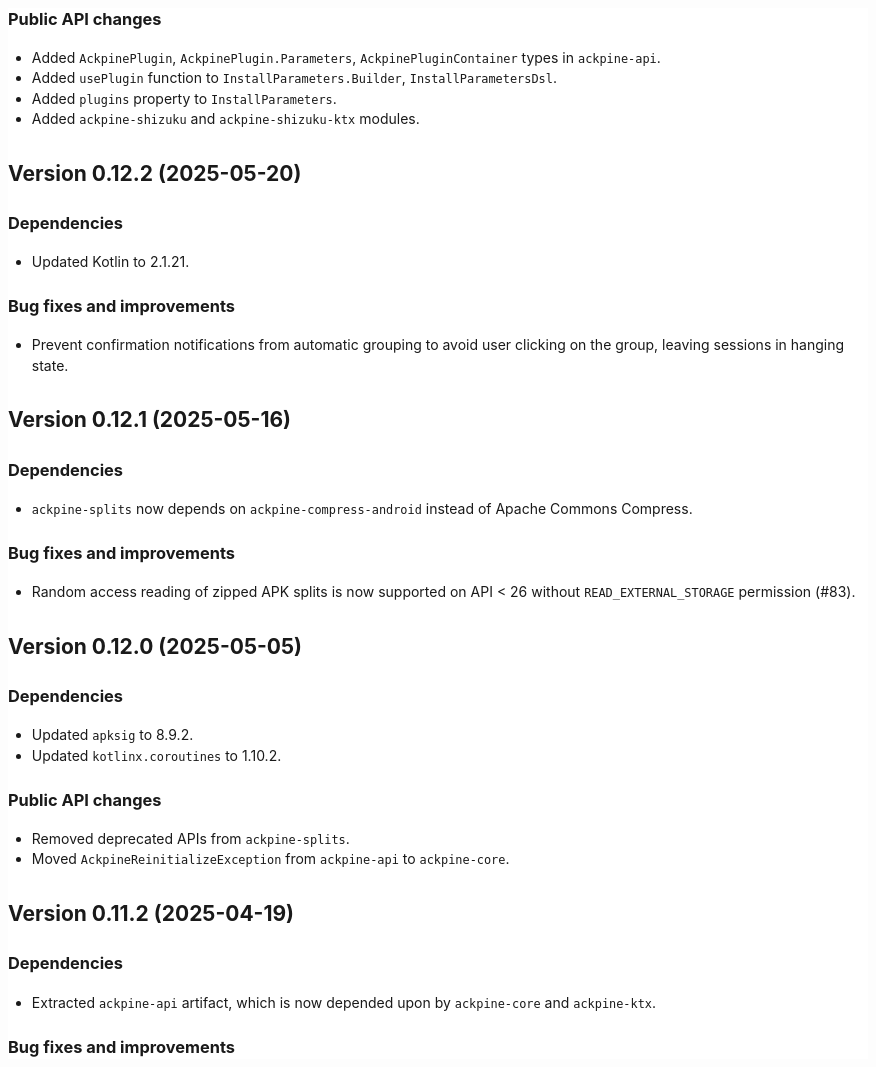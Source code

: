 ### Public API changes

- Added `AckpinePlugin`, `AckpinePlugin.Parameters`, `AckpinePluginContainer` types in `ackpine-api`.
- Added `usePlugin` function to `InstallParameters.Builder`, `InstallParametersDsl`.
- Added `plugins` property to `InstallParameters`.
- Added `ackpine-shizuku` and `ackpine-shizuku-ktx` modules.

Version 0.12.2 (2025-05-20)
---------------------------

### Dependencies

- Updated Kotlin to 2.1.21.

### Bug fixes and improvements

- Prevent confirmation notifications from automatic grouping to avoid user clicking on the group, leaving sessions in hanging state.

Version 0.12.1 (2025-05-16)
---------------------------

### Dependencies

- `ackpine-splits` now depends on `ackpine-compress-android` instead of Apache Commons Compress.

### Bug fixes and improvements

- Random access reading of zipped APK splits is now supported on API < 26 without `READ_EXTERNAL_STORAGE` permission (#83).

Version 0.12.0 (2025-05-05)
---------------------------

### Dependencies

- Updated `apksig` to 8.9.2.
- Updated `kotlinx.coroutines` to 1.10.2.

### Public API changes

- Removed deprecated APIs from `ackpine-splits`.
- Moved `AckpineReinitializeException` from `ackpine-api` to `ackpine-core`.

Version 0.11.2 (2025-04-19)
---------------------------

### Dependencies

- Extracted `ackpine-api` artifact, which is now depended upon by `ackpine-core` and `ackpine-ktx`.

### Bug fixes and improvements
